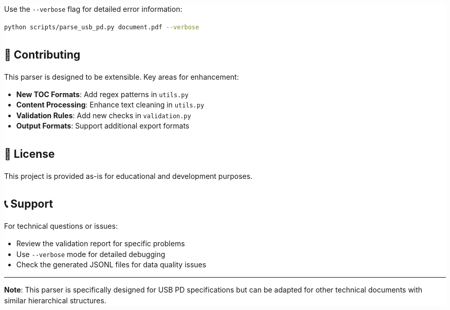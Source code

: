 Use the `--verbose` flag for detailed error information:
```bash
python scripts/parse_usb_pd.py document.pdf --verbose
```

## 🤝 Contributing

This parser is designed to be extensible. Key areas for enhancement:

- **New TOC Formats**: Add regex patterns in `utils.py`
- **Content Processing**: Enhance text cleaning in `utils.py`
- **Validation Rules**: Add new checks in `validation.py`
- **Output Formats**: Support additional export formats

## 📝 License

This project is provided as-is for educational and development purposes.

## 📞 Support

For technical questions or issues:
- Review the validation report for specific problems
- Use `--verbose` mode for detailed debugging
- Check the generated JSONL files for data quality issues

---

**Note**: This parser is specifically designed for USB PD specifications but can be adapted for other technical documents with similar hierarchical structures.